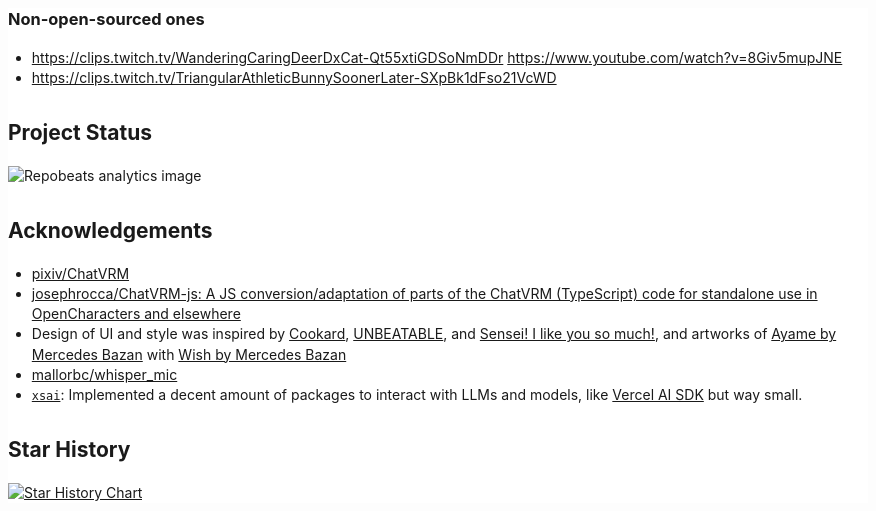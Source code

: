 ### Non-open-sourced ones

- https://clips.twitch.tv/WanderingCaringDeerDxCat-Qt55xtiGDSoNmDDr https://www.youtube.com/watch?v=8Giv5mupJNE
- https://clips.twitch.tv/TriangularAthleticBunnySoonerLater-SXpBk1dFso21VcWD

## Project Status

![Repobeats analytics image](https://repobeats.axiom.co/api/embed/a1d6fe2c13ea2bb53a5154435a71e2431f70c2ee.svg 'Repobeats analytics image')

## Acknowledgements

- [pixiv/ChatVRM](https://github.com/pixiv/ChatVRM)
- [josephrocca/ChatVRM-js: A JS conversion/adaptation of parts of the ChatVRM (TypeScript) code for standalone use in OpenCharacters and elsewhere](https://github.com/josephrocca/ChatVRM-js)
- Design of UI and style was inspired by [Cookard](https://store.steampowered.com/app/2919650/Cookard/), [UNBEATABLE](https://store.steampowered.com/app/2240620/UNBEATABLE/), and [Sensei! I like you so much!](https://store.steampowered.com/app/2957700/_/), and artworks of [Ayame by Mercedes Bazan](https://dribbble.com/shots/22157656-Ayame) with [Wish by Mercedes Bazan](https://dribbble.com/shots/24501019-Wish)
- [mallorbc/whisper_mic](https://github.com/mallorbc/whisper_mic)
- [`xsai`](https://github.com/moeru-ai/xsai): Implemented a decent amount of packages to interact with LLMs and models, like [Vercel AI SDK](https://sdk.vercel.ai/) but way small.

## Star History

[![Star History Chart](https://api.star-history.com/svg?repos=moeru-ai/airi&type=Date)](https://www.star-history.com/#moeru-ai/airi&Date)
